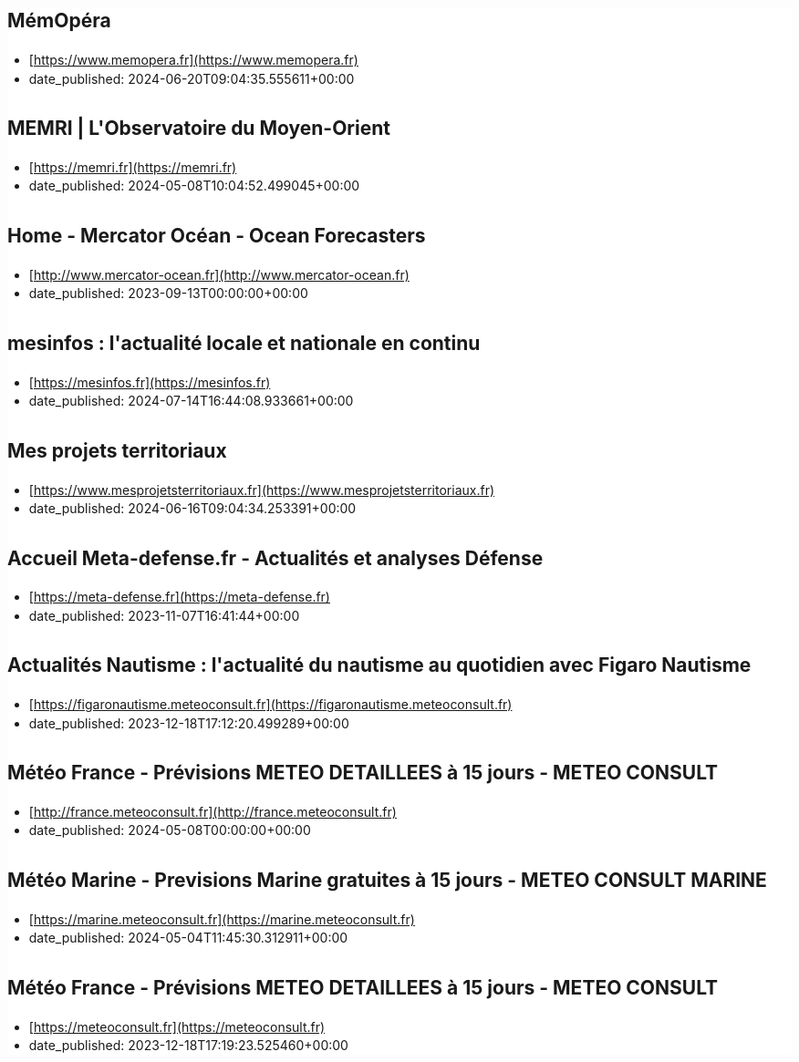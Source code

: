  ## MémOpéra
 - [https://www.memopera.fr](https://www.memopera.fr)
 - date_published: 2024-06-20T09:04:35.555611+00:00

 ## MEMRI | L'Observatoire du Moyen-Orient
 - [https://memri.fr](https://memri.fr)
 - date_published: 2024-05-08T10:04:52.499045+00:00

 ## Home - Mercator Océan - Ocean Forecasters
 - [http://www.mercator-ocean.fr](http://www.mercator-ocean.fr)
 - date_published: 2023-09-13T00:00:00+00:00

 ## mesinfos : l&#039;actualité locale et nationale en continu
 - [https://mesinfos.fr](https://mesinfos.fr)
 - date_published: 2024-07-14T16:44:08.933661+00:00

 ## Mes projets territoriaux
 - [https://www.mesprojetsterritoriaux.fr](https://www.mesprojetsterritoriaux.fr)
 - date_published: 2024-06-16T09:04:34.253391+00:00

 ## Accueil Meta-defense.fr - Actualités et analyses Défense
 - [https://meta-defense.fr](https://meta-defense.fr)
 - date_published: 2023-11-07T16:41:44+00:00

 ## Actualités Nautisme : l'actualité du nautisme au quotidien avec Figaro Nautisme
 - [https://figaronautisme.meteoconsult.fr](https://figaronautisme.meteoconsult.fr)
 - date_published: 2023-12-18T17:12:20.499289+00:00

 ## Météo France - Prévisions METEO DETAILLEES à 15 jours - METEO CONSULT
 - [http://france.meteoconsult.fr](http://france.meteoconsult.fr)
 - date_published: 2024-05-08T00:00:00+00:00

 ## Météo Marine - Previsions Marine gratuites à 15 jours - METEO CONSULT MARINE
 - [https://marine.meteoconsult.fr](https://marine.meteoconsult.fr)
 - date_published: 2024-05-04T11:45:30.312911+00:00

 ## Météo France - Prévisions METEO DETAILLEES à 15 jours - METEO CONSULT
 - [https://meteoconsult.fr](https://meteoconsult.fr)
 - date_published: 2023-12-18T17:19:23.525460+00:00
